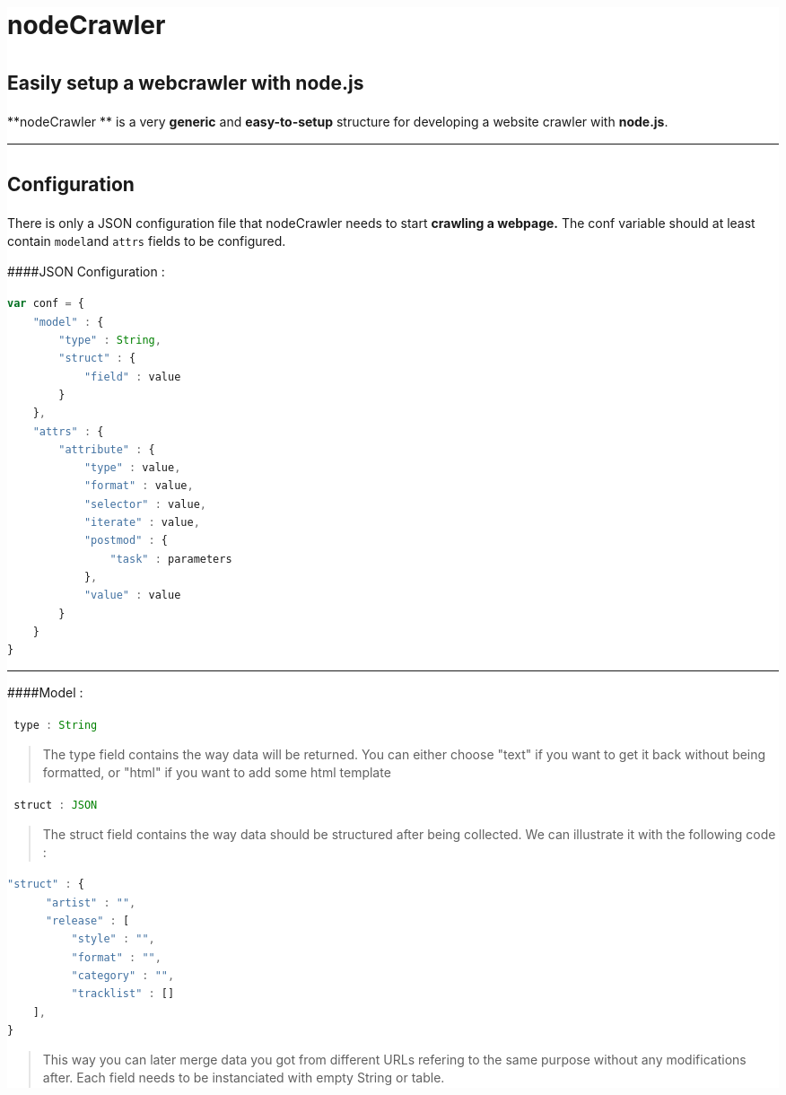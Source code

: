 nodeCrawler
===================
**Easily setup a webcrawler with node.js**
----------------------------------------------------


**nodeCrawler ** is a very **generic** and **easy-to-setup** structure for developing a website crawler with **node.js**.

----------


Configuration
-------------

There is only a JSON configuration file that nodeCrawler needs to start **crawling a webpage.** The conf variable should at least contain  ```model```and ```attrs``` fields to be configured.

####JSON Configuration :
```javascript
var conf = {
	"model" : {
		"type" : String,
		"struct" : {
			"field" : value
		}
	},
	"attrs" : {
		"attribute" : {
			"type" : value,
			"format" : value,
			"selector" : value,
			"iterate" : value,
			"postmod" : {
				"task" : parameters
			},
			"value" : value
		}
	}
}
```
***
####Model :
```javascript
 type : String
```
 > The type field contains the way data will be returned. You can either choose "text" if you want to get it back without being formatted, or "html" if you want to add some html template
```javascript
 struct : JSON
```
 > The struct field contains the way data should be structured after being collected. We can illustrate it with the following code :
```javascript
"struct" : {
      "artist" : "",
      "release" : [
	      "style" : "",
	      "format" : "",
	      "category" : "",
	      "tracklist" : []
	],
}
```
> This way you can later merge data you got from different URLs refering to the same purpose without any modifications after. Each field needs to be instanciated with empty String or table.
